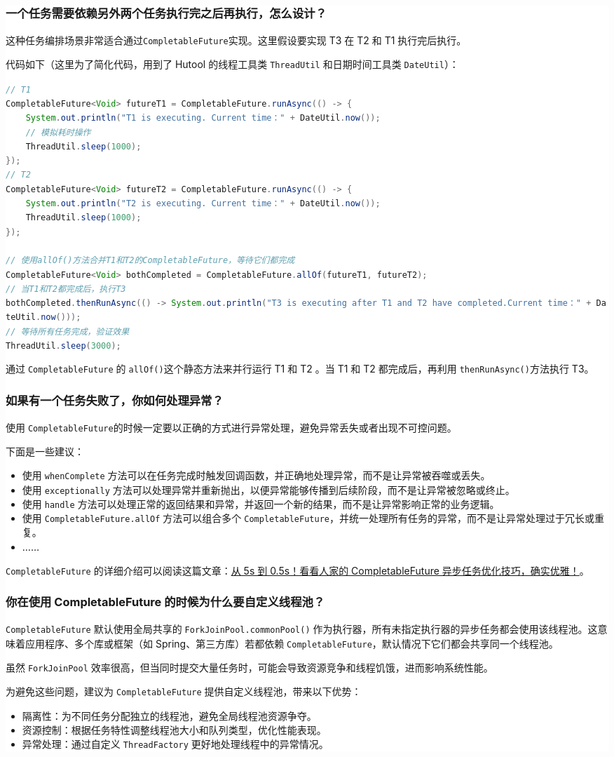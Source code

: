 ### 一个任务需要依赖另外两个任务执行完之后再执行，怎么设计？
这种任务编排场景非常适合通过`CompletableFuture`实现。这里假设要实现 T3 在 T2 和 T1 执行完后执行。

代码如下（这里为了简化代码，用到了 Hutool 的线程工具类 `ThreadUtil` 和日期时间工具类 `DateUtil`）：

```java
// T1
CompletableFuture<Void> futureT1 = CompletableFuture.runAsync(() -> {
    System.out.println("T1 is executing. Current time：" + DateUtil.now());
    // 模拟耗时操作
    ThreadUtil.sleep(1000);
});
// T2
CompletableFuture<Void> futureT2 = CompletableFuture.runAsync(() -> {
    System.out.println("T2 is executing. Current time：" + DateUtil.now());
    ThreadUtil.sleep(1000);
});

// 使用allOf()方法合并T1和T2的CompletableFuture，等待它们都完成
CompletableFuture<Void> bothCompleted = CompletableFuture.allOf(futureT1, futureT2);
// 当T1和T2都完成后，执行T3
bothCompleted.thenRunAsync(() -> System.out.println("T3 is executing after T1 and T2 have completed.Current time：" + DateUtil.now()));
// 等待所有任务完成，验证效果
ThreadUtil.sleep(3000);
```

通过 `CompletableFuture` 的 `allOf()`这个静态方法来并行运行 T1 和 T2 。当 T1 和 T2 都完成后，再利用 `thenRunAsync()`方法执行 T3。

### 如果有一个任务失败了，你如何处理异常？
使用 `CompletableFuture`的时候一定要以正确的方式进行异常处理，避免异常丢失或者出现不可控问题。

下面是一些建议：

+ 使用 `whenComplete` 方法可以在任务完成时触发回调函数，并正确地处理异常，而不是让异常被吞噬或丢失。
+ 使用 `exceptionally` 方法可以处理异常并重新抛出，以便异常能够传播到后续阶段，而不是让异常被忽略或终止。
+ 使用 `handle` 方法可以处理正常的返回结果和异常，并返回一个新的结果，而不是让异常影响正常的业务逻辑。
+ 使用 `CompletableFuture.allOf` 方法可以组合多个 `CompletableFuture`，并统一处理所有任务的异常，而不是让异常处理过于冗长或重复。
+ ……

`CompletableFuture` 的详细介绍可以阅读这篇文章：[从 5s 到 0.5s！看看人家的 CompletableFuture 异步任务优化技巧，确实优雅！](https://mp.weixin.qq.com/s/L5RLrWTzEr_qVXoMQuYedg)。

### 你在使用 CompletableFuture 的时候为什么要自定义线程池？
`CompletableFuture` 默认使用全局共享的 `ForkJoinPool.commonPool()` 作为执行器，所有未指定执行器的异步任务都会使用该线程池。这意味着应用程序、多个库或框架（如 Spring、第三方库）若都依赖 `CompletableFuture`，默认情况下它们都会共享同一个线程池。

虽然 `ForkJoinPool` 效率很高，但当同时提交大量任务时，可能会导致资源竞争和线程饥饿，进而影响系统性能。

为避免这些问题，建议为 `CompletableFuture` 提供自定义线程池，带来以下优势：

+ 隔离性：为不同任务分配独立的线程池，避免全局线程池资源争夺。
+ 资源控制：根据任务特性调整线程池大小和队列类型，优化性能表现。
+ 异常处理：通过自定义 `ThreadFactory` 更好地处理线程中的异常情况。
